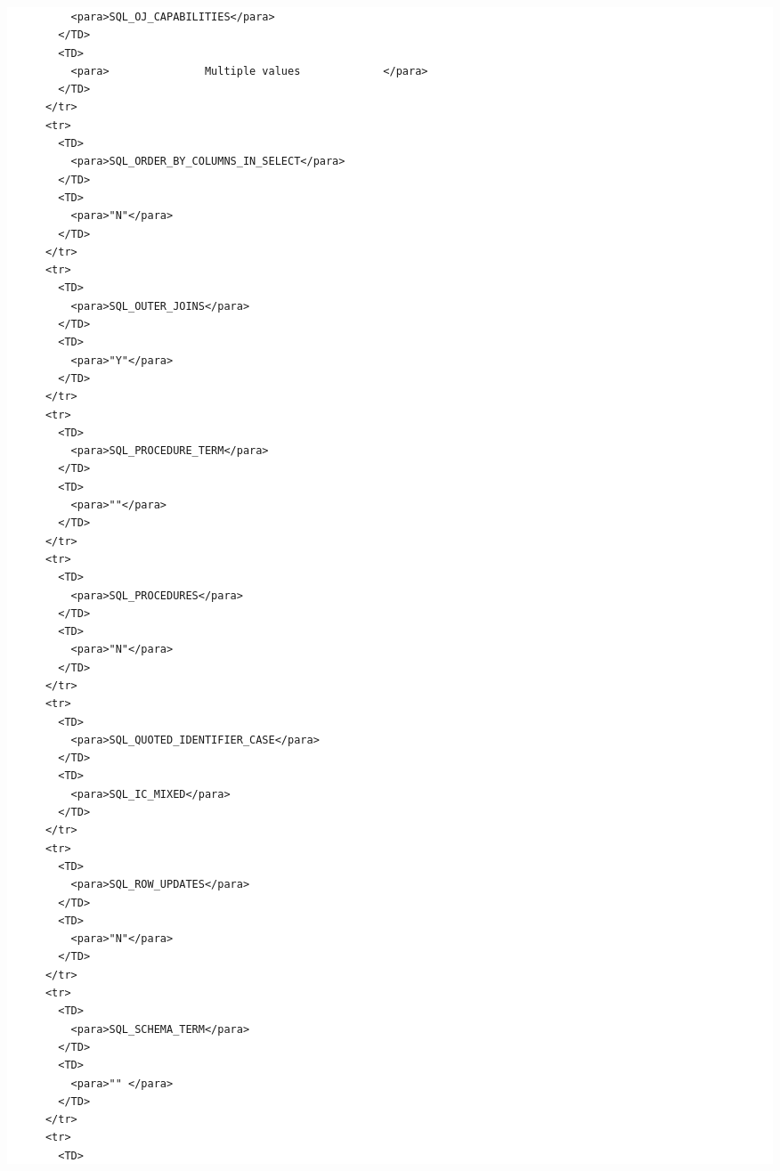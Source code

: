               <para>SQL_OJ_CAPABILITIES</para>
            </TD>
            <TD>
              <para>               Multiple values             </para>
            </TD>
          </tr>
          <tr>
            <TD>
              <para>SQL_ORDER_BY_COLUMNS_IN_SELECT</para>
            </TD>
            <TD>
              <para>"N"</para>
            </TD>
          </tr>
          <tr>
            <TD>
              <para>SQL_OUTER_JOINS</para>
            </TD>
            <TD>
              <para>"Y"</para>
            </TD>
          </tr>
          <tr>
            <TD>
              <para>SQL_PROCEDURE_TERM</para>
            </TD>
            <TD>
              <para>""</para>
            </TD>
          </tr>
          <tr>
            <TD>
              <para>SQL_PROCEDURES</para>
            </TD>
            <TD>
              <para>"N"</para>
            </TD>
          </tr>
          <tr>
            <TD>
              <para>SQL_QUOTED_IDENTIFIER_CASE</para>
            </TD>
            <TD>
              <para>SQL_IC_MIXED</para>
            </TD>
          </tr>
          <tr>
            <TD>
              <para>SQL_ROW_UPDATES</para>
            </TD>
            <TD>
              <para>"N"</para>
            </TD>
          </tr>
          <tr>
            <TD>
              <para>SQL_SCHEMA_TERM</para>
            </TD>
            <TD>
              <para>"" </para>
            </TD>
          </tr>
          <tr>
            <TD>